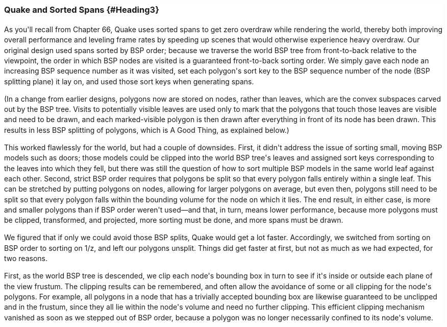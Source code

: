 ### Quake and Sorted Spans {#Heading3}

As you'll recall from Chapter 66, Quake uses sorted spans to get zero
overdraw while rendering the world, thereby both improving overall
performance and leveling frame rates by speeding up scenes that would
otherwise experience heavy overdraw. Our original design used spans
sorted by BSP order; because we traverse the world BSP tree from
front-to-back relative to the viewpoint, the order in which BSP nodes
are visited is a guaranteed front-to-back sorting order. We simply gave
each node an increasing BSP sequence number as it was visited, set each
polygon's sort key to the BSP sequence number of the node (BSP splitting
plane) it lay on, and used those sort keys when generating spans.

(In a change from earlier designs, polygons now are stored on nodes,
rather than leaves, which are the convex subspaces carved out by the BSP
tree. Visits to potentially visible leaves are used only to mark that
the polygons that touch those leaves are visible and need to be drawn,
and each marked-visible polygon is then drawn after everything in front
of its node has been drawn. This results in less BSP splitting of
polygons, which is A Good Thing, as explained below.)

This worked flawlessly for the world, but had a couple of downsides.
First, it didn't address the issue of sorting small, moving BSP models
such as doors; those models could be clipped into the world BSP tree's
leaves and assigned sort keys corresponding to the leaves into which
they fell, but there was still the question of how to sort multiple BSP
models in the same world leaf against each other. Second, strict BSP
order requires that polygons be split so that every polygon falls
entirely within a single leaf. This can be stretched by putting polygons
on nodes, allowing for larger polygons on average, but even then,
polygons still need to be split so that every polygon falls within the
bounding volume for the node on which it lies. The end result, in either
case, is more and smaller polygons than if BSP order weren't used—and
that, in turn, means lower performance, because more polygons must be
clipped, transformed, and projected, more sorting must be done, and more
spans must be drawn.

We figured that if only we could avoid those BSP splits, Quake would get
a lot faster. Accordingly, we switched from sorting on BSP order to
sorting on 1/z, and left our polygons unsplit. Things did get faster at
first, but not as much as we had expected, for two reasons.

First, as the world BSP tree is descended, we clip each node's bounding
box in turn to see if it's inside or outside each plane of the view
frustum. The clipping results can be remembered, and often allow the
avoidance of some or all clipping for the node's polygons. For example,
all polygons in a node that has a trivially accepted bounding box are
likewise guaranteed to be unclipped and in the frustum, since they all
lie within the node's volume and need no further clipping. This
efficient clipping mechanism vanished as soon as we stepped out of BSP
order, because a polygon was no longer necessarily confined to its
node's volume.
